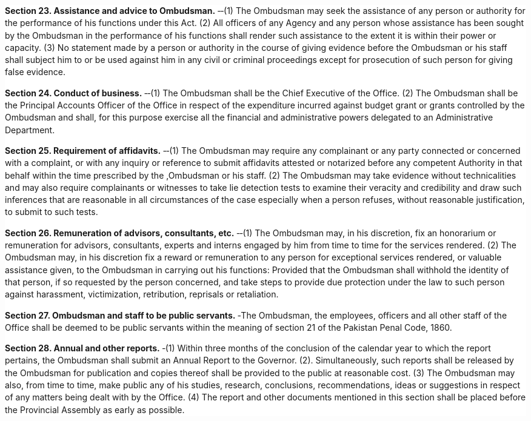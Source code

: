  

**Section 23. Assistance and advice to Ombudsman.**
‑‑(1) The Ombudsman may seek the assistance of any person or authority for the performance of his functions under this Act.
    (2) All officers of any Agency and any person whose assistance has been sought by the Ombudsman in the performance of his functions shall render such assistance to the extent it is within their power or capacity.
    (3) No statement made by a person or authority in the course of giving evidence before the Ombudsman or his staff shall subject him to or be used against him in any civil or criminal proceedings except for prosecution of such person for giving false evidence.

 

**Section 24. Conduct of business.**
‑‑(1) The Ombudsman shall be the Chief Executive of the Office.
    (2) The Ombudsman shall be the Principal Accounts Officer of the Office in respect of the expenditure incurred against budget grant or grants controlled by the Ombudsman and shall, for this purpose exercise all the financial and administrative powers delegated to an Administrative Department.

 

**Section 25. Requirement of affidavits.**
‑‑(1) The Ombudsman may require any complainant or any party connected or concerned with a complaint, or with any inquiry or reference to submit affidavits attested or notarized before any competent Authority in that behalf within the time prescribed by the ,Ombudsman or his staff.
    (2) The Ombudsman may take evidence without technicalities and may also require complainants or witnesses to take lie detection tests to examine their veracity and credibility and draw such inferences that are reasonable in all circumstances of the case especially when a person refuses, without reasonable justification, to submit to such tests.

 

**Section 26. Remuneration of advisors, consultants, etc.**
‑‑(1) The Ombudsman may, in his discretion, fix an honorarium or remuneration for advisors, consultants, experts and interns engaged by him from time to time for the services rendered.
    (2) The Ombudsman may, in his discretion fix a reward or remuneration to any person for exceptional services rendered, or valuable assistance given, to the Ombudsman in carrying out his functions:
    Provided that the Ombudsman shall withhold the identity of that person, if so requested by the person concerned, and take steps to provide due protection under the law to such person against harassment, victimization, retribution, reprisals or retaliation.

 

**Section 27. Ombudsman and staff to be public servants.**
‑The Ombudsman, the employees, officers and all other staff of the Office shall be deemed to be public servants within the meaning of section 21 of the Pakistan Penal Code, 1860.

 

**Section 28. Annual and other reports.**
‑(1) Within three months of the conclusion of the calendar year to which the report pertains, the Ombudsman shall submit an Annual Report to the Governor.
    (2). Simultaneously, such reports shall be released by the Ombudsman for publication and copies thereof shall be provided to the public at reasonable cost.
    (3) The Ombudsman may also, from time to time, make public any of his studies, research, conclusions, recommendations, ideas or suggestions in respect of any matters being dealt with by the Office.
    (4) The report and other documents mentioned in this section shall be placed before the Provincial Assembly as early as possible.
